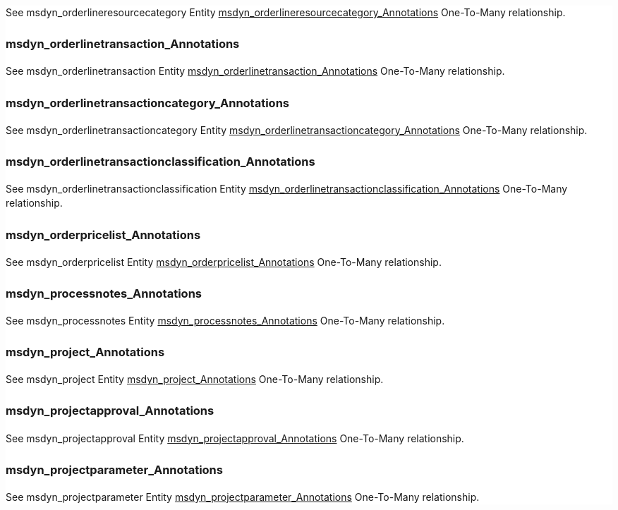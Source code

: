 See msdyn_orderlineresourcecategory Entity [msdyn_orderlineresourcecategory_Annotations](msdyn_orderlineresourcecategory.md#BKMK_msdyn_orderlineresourcecategory_Annotations) One-To-Many relationship.

### <a name="BKMK_msdyn_orderlinetransaction_Annotations"></a> msdyn_orderlinetransaction_Annotations

See msdyn_orderlinetransaction Entity [msdyn_orderlinetransaction_Annotations](msdyn_orderlinetransaction.md#BKMK_msdyn_orderlinetransaction_Annotations) One-To-Many relationship.

### <a name="BKMK_msdyn_orderlinetransactioncategory_Annotations"></a> msdyn_orderlinetransactioncategory_Annotations

See msdyn_orderlinetransactioncategory Entity [msdyn_orderlinetransactioncategory_Annotations](msdyn_orderlinetransactioncategory.md#BKMK_msdyn_orderlinetransactioncategory_Annotations) One-To-Many relationship.

### <a name="BKMK_msdyn_orderlinetransactionclassification_Annotations"></a> msdyn_orderlinetransactionclassification_Annotations

See msdyn_orderlinetransactionclassification Entity [msdyn_orderlinetransactionclassification_Annotations](msdyn_orderlinetransactionclassification.md#BKMK_msdyn_orderlinetransactionclassification_Annotations) One-To-Many relationship.

### <a name="BKMK_msdyn_orderpricelist_Annotations"></a> msdyn_orderpricelist_Annotations

See msdyn_orderpricelist Entity [msdyn_orderpricelist_Annotations](msdyn_orderpricelist.md#BKMK_msdyn_orderpricelist_Annotations) One-To-Many relationship.

### <a name="BKMK_msdyn_processnotes_Annotations"></a> msdyn_processnotes_Annotations

See msdyn_processnotes Entity [msdyn_processnotes_Annotations](msdyn_processnotes.md#BKMK_msdyn_processnotes_Annotations) One-To-Many relationship.

### <a name="BKMK_msdyn_project_Annotations"></a> msdyn_project_Annotations

See msdyn_project Entity [msdyn_project_Annotations](msdyn_project.md#BKMK_msdyn_project_Annotations) One-To-Many relationship.

### <a name="BKMK_msdyn_projectapproval_Annotations"></a> msdyn_projectapproval_Annotations

See msdyn_projectapproval Entity [msdyn_projectapproval_Annotations](msdyn_projectapproval.md#BKMK_msdyn_projectapproval_Annotations) One-To-Many relationship.

### <a name="BKMK_msdyn_projectparameter_Annotations"></a> msdyn_projectparameter_Annotations

See msdyn_projectparameter Entity [msdyn_projectparameter_Annotations](msdyn_projectparameter.md#BKMK_msdyn_projectparameter_Annotations) One-To-Many relationship.
